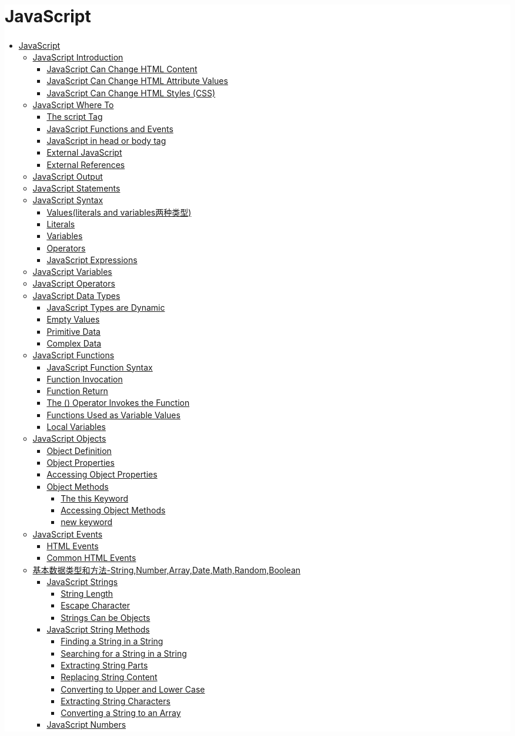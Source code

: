 # JavaScript

- [JavaScript](#javascript)
  - [JavaScript Introduction](#javascript-introduction)
    - [JavaScript Can Change HTML Content](#javascript-can-change-html-content)
    - [JavaScript Can Change HTML Attribute Values](#javascript-can-change-html-attribute-values)
    - [JavaScript Can Change HTML Styles (CSS)](#javascript-can-change-html-styles-css)
  - [JavaScript Where To](#javascript-where-to)
    - [The script Tag](#the-script-tag)
    - [JavaScript Functions and Events](#javascript-functions-and-events)
    - [JavaScript in head or body tag](#javascript-in-head-or-body-tag)
    - [External JavaScript](#external-javascript)
    - [External References](#external-references)
  - [JavaScript Output](#javascript-output)
  - [JavaScript Statements](#javascript-statements)
  - [JavaScript Syntax](#javascript-syntax)
    - [Values(literals and variables两种类型)](#valuesliterals-and-variables%e4%b8%a4%e7%a7%8d%e7%b1%bb%e5%9e%8b)
    - [Literals](#literals)
    - [Variables](#variables)
    - [Operators](#operators)
    - [JavaScript Expressions](#javascript-expressions)
  - [JavaScript Variables](#javascript-variables)
  - [JavaScript Operators](#javascript-operators)
  - [JavaScript Data Types](#javascript-data-types)
    - [JavaScript Types are Dynamic](#javascript-types-are-dynamic)
    - [Empty Values](#empty-values)
    - [Primitive Data](#primitive-data)
    - [Complex Data](#complex-data)
  - [JavaScript Functions](#javascript-functions)
    - [JavaScript Function Syntax](#javascript-function-syntax)
    - [Function Invocation](#function-invocation)
    - [Function Return](#function-return)
    - [The () Operator Invokes the Function](#the--operator-invokes-the-function)
    - [Functions Used as Variable Values](#functions-used-as-variable-values)
    - [Local Variables](#local-variables)
  - [JavaScript Objects](#javascript-objects)
    - [Object Definition](#object-definition)
    - [Object Properties](#object-properties)
    - [Accessing Object Properties](#accessing-object-properties)
    - [Object Methods](#object-methods)
      - [The this Keyword](#the-this-keyword)
      - [Accessing Object Methods](#accessing-object-methods)
      - [new keyword](#new-keyword)
  - [JavaScript Events](#javascript-events)
    - [HTML Events](#html-events)
    - [Common HTML Events](#common-html-events)
  - [基本数据类型和方法-String,Number,Array,Date,Math,Random,Boolean](#%e5%9f%ba%e6%9c%ac%e6%95%b0%e6%8d%ae%e7%b1%bb%e5%9e%8b%e5%92%8c%e6%96%b9%e6%b3%95-stringnumberarraydatemathrandomboolean)
    - [JavaScript Strings](#javascript-strings)
      - [String Length](#string-length)
      - [Escape Character](#escape-character)
      - [Strings Can be Objects](#strings-can-be-objects)
    - [JavaScript String Methods](#javascript-string-methods)
      - [Finding a String in a String](#finding-a-string-in-a-string)
      - [Searching for a String in a String](#searching-for-a-string-in-a-string)
      - [Extracting String Parts](#extracting-string-parts)
      - [Replacing String Content](#replacing-string-content)
      - [Converting to Upper and Lower Case](#converting-to-upper-and-lower-case)
      - [Extracting String Characters](#extracting-string-characters)
      - [Converting a String to an Array](#converting-a-string-to-an-array)
    - [JavaScript Numbers](#javascript-numbers)